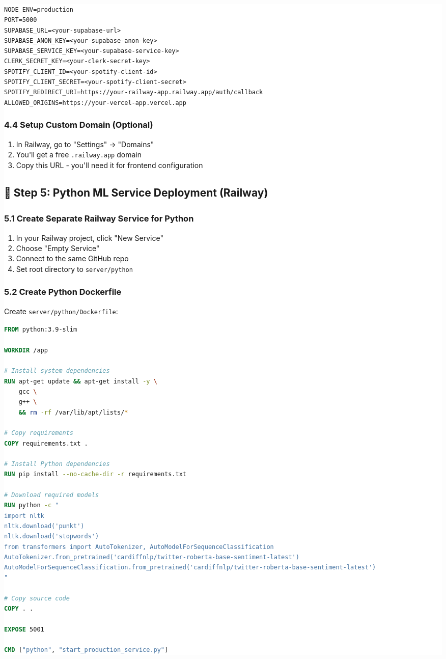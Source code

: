 ```
NODE_ENV=production
PORT=5000
SUPABASE_URL=<your-supabase-url>
SUPABASE_ANON_KEY=<your-supabase-anon-key>
SUPABASE_SERVICE_KEY=<your-supabase-service-key>
CLERK_SECRET_KEY=<your-clerk-secret-key>
SPOTIFY_CLIENT_ID=<your-spotify-client-id>
SPOTIFY_CLIENT_SECRET=<your-spotify-client-secret>
SPOTIFY_REDIRECT_URI=https://your-railway-app.railway.app/auth/callback
ALLOWED_ORIGINS=https://your-vercel-app.vercel.app
```

### 4.4 Setup Custom Domain (Optional)
1. In Railway, go to "Settings" → "Domains"
2. You'll get a free `.railway.app` domain
3. Copy this URL - you'll need it for frontend configuration

## 🤖 Step 5: Python ML Service Deployment (Railway)

### 5.1 Create Separate Railway Service for Python
1. In your Railway project, click "New Service"
2. Choose "Empty Service"
3. Connect to the same GitHub repo
4. Set root directory to `server/python`

### 5.2 Create Python Dockerfile
Create `server/python/Dockerfile`:

```dockerfile
FROM python:3.9-slim

WORKDIR /app

# Install system dependencies
RUN apt-get update && apt-get install -y \
    gcc \
    g++ \
    && rm -rf /var/lib/apt/lists/*

# Copy requirements
COPY requirements.txt .

# Install Python dependencies
RUN pip install --no-cache-dir -r requirements.txt

# Download required models
RUN python -c "
import nltk
nltk.download('punkt')
nltk.download('stopwords')
from transformers import AutoTokenizer, AutoModelForSequenceClassification
AutoTokenizer.from_pretrained('cardiffnlp/twitter-roberta-base-sentiment-latest')
AutoModelForSequenceClassification.from_pretrained('cardiffnlp/twitter-roberta-base-sentiment-latest')
"

# Copy source code
COPY . .

EXPOSE 5001

CMD ["python", "start_production_service.py"]
```